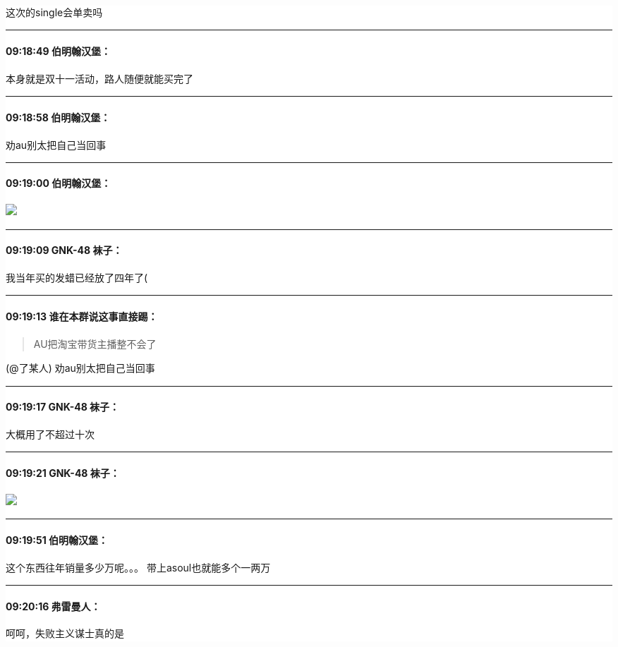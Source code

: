 这次的single会单卖吗

*****

#### 09:18:49  伯明翰汉堡：

本身就是双十一活动，路人随便就能买完了

*****

#### 09:18:58  伯明翰汉堡：

劝au别太把自己当回事

*****

#### 09:19:00  伯明翰汉堡：

![](http://gchat.qpic.cn/gchatpic_new/3260273458/614391357-3037236311-8C9BF05893A2C0B58AEF95014C3F7542/0?term=2")

*****

#### 09:19:09  GNK-48 袜子：

我当年买的发蜡已经放了四年了(

*****

#### 09:19:13  谁在本群说这事直接踢：

<blockquote>AU把淘宝带货主播整不会了</blockquote>
 (@了某人)  劝au别太把自己当回事

*****

#### 09:19:17  GNK-48 袜子：

大概用了不超过十次

*****

#### 09:19:21  GNK-48 袜子：

![](http://gchat.qpic.cn/gchatpic_new/1252281412/614391357-2164017287-DFDCBD568D543AE35B2A37851E49FCCF/0?term=2")

*****

#### 09:19:51  伯明翰汉堡：

这个东西往年销量多少万呢。。。
带上asoul也就能多个一两万

*****

#### 09:20:16  弗雷曼人：

呵呵，失败主义谋士真的是
